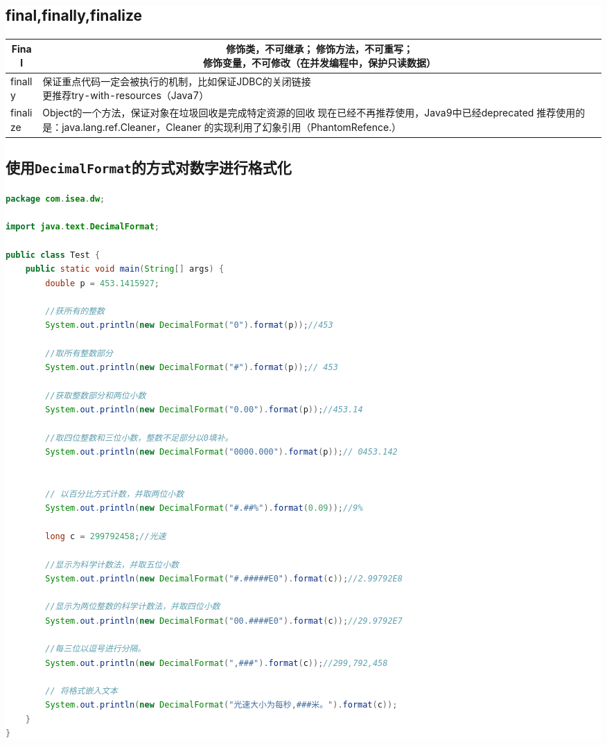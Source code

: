 

## final,finally,finalize

| Final    | 修饰类，不可继承；   修饰方法，不可重写；    <br /> 修饰变量，不可修改（在并发编程中，保护只读数据） |
| -------- | ------------------------------------------------------------ |
| finally  | 保证重点代码一定会被执行的机制，比如保证JDBC的关闭链接   <br />更推荐try-with-resources（Java7） |
| finalize | Object的一个方法，保证对象在垃圾回收是完成特定资源的回收   现在已经不再推荐使用，Java9中已经deprecated   推荐使用的是：java.lang.ref.Cleaner，Cleaner 的实现利用了幻象引用（PhantomRefence.） |

## 使用`DecimalFormat`的方式对数字进行格式化

~~~java
package com.isea.dw;

import java.text.DecimalFormat;

public class Test {
    public static void main(String[] args) {
        double p = 453.1415927;

        //获所有的整数
        System.out.println(new DecimalFormat("0").format(p));//453

        //取所有整数部分
        System.out.println(new DecimalFormat("#").format(p));// 453

        //获取整数部分和两位小数
        System.out.println(new DecimalFormat("0.00").format(p));//453.14

        //取四位整数和三位小数，整数不足部分以0填补。
        System.out.println(new DecimalFormat("0000.000").format(p));// 0453.142

        
        // 以百分比方式计数，并取两位小数
        System.out.println(new DecimalFormat("#.##%").format(0.09));//9%

        long c = 299792458;//光速

        //显示为科学计数法，并取五位小数
        System.out.println(new DecimalFormat("#.#####E0").format(c));//2.99792E8

        //显示为两位整数的科学计数法，并取四位小数
        System.out.println(new DecimalFormat("00.####E0").format(c));//29.9792E7

        //每三位以逗号进行分隔。
        System.out.println(new DecimalFormat(",###").format(c));//299,792,458

        // 将格式嵌入文本
        System.out.println(new DecimalFormat("光速大小为每秒,###米。").format(c));
    }
}
~~~
